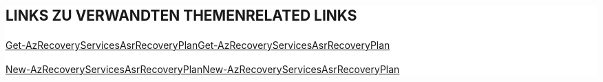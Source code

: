 ## <span data-ttu-id="7a0bf-146">LINKS ZU VERWANDTEN THEMEN</span><span class="sxs-lookup"><span data-stu-id="7a0bf-146">RELATED LINKS</span></span>

[<span data-ttu-id="7a0bf-147">Get-AzRecoveryServicesAsrRecoveryPlan</span><span class="sxs-lookup"><span data-stu-id="7a0bf-147">Get-AzRecoveryServicesAsrRecoveryPlan</span></span>](./Get-AzRecoveryServicesAsrRecoveryPlan.md)

[<span data-ttu-id="7a0bf-148">New-AzRecoveryServicesAsrRecoveryPlan</span><span class="sxs-lookup"><span data-stu-id="7a0bf-148">New-AzRecoveryServicesAsrRecoveryPlan</span></span>](./New-AzRecoveryServicesAsrRecoveryPlan.md)
